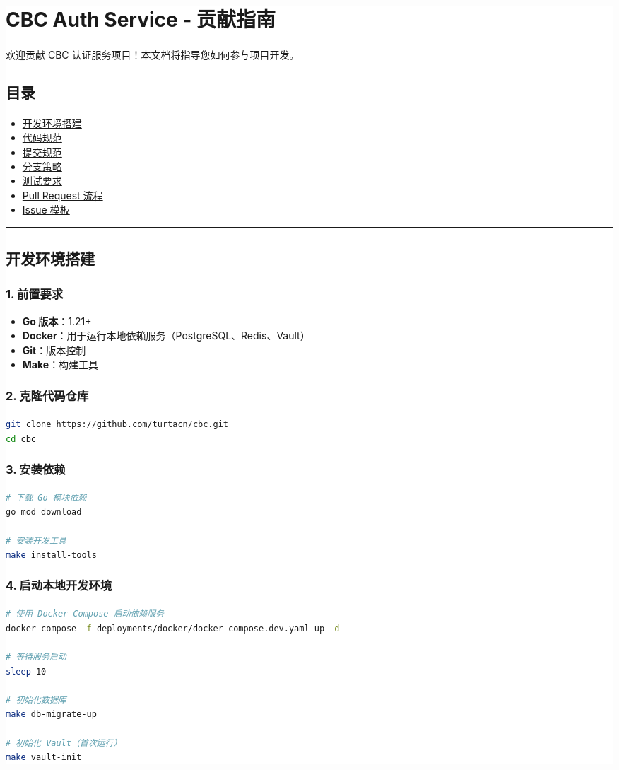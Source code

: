 # CBC Auth Service - 贡献指南

欢迎贡献 CBC 认证服务项目！本文档将指导您如何参与项目开发。

## 目录

- [开发环境搭建](#开发环境搭建)
- [代码规范](#代码规范)
- [提交规范](#提交规范)
- [分支策略](#分支策略)
- [测试要求](#测试要求)
- [Pull Request 流程](#pull-request-流程)
- [Issue 模板](#issue-模板)

---

## 开发环境搭建

### 1. 前置要求

- **Go 版本**：1.21+
- **Docker**：用于运行本地依赖服务（PostgreSQL、Redis、Vault）
- **Git**：版本控制
- **Make**：构建工具

### 2. 克隆代码仓库

```bash
git clone https://github.com/turtacn/cbc.git
cd cbc
````

### 3. 安装依赖

```bash
# 下载 Go 模块依赖
go mod download

# 安装开发工具
make install-tools
```

### 4. 启动本地开发环境

```bash
# 使用 Docker Compose 启动依赖服务
docker-compose -f deployments/docker/docker-compose.dev.yaml up -d

# 等待服务启动
sleep 10

# 初始化数据库
make db-migrate-up

# 初始化 Vault（首次运行）
make vault-init
```
